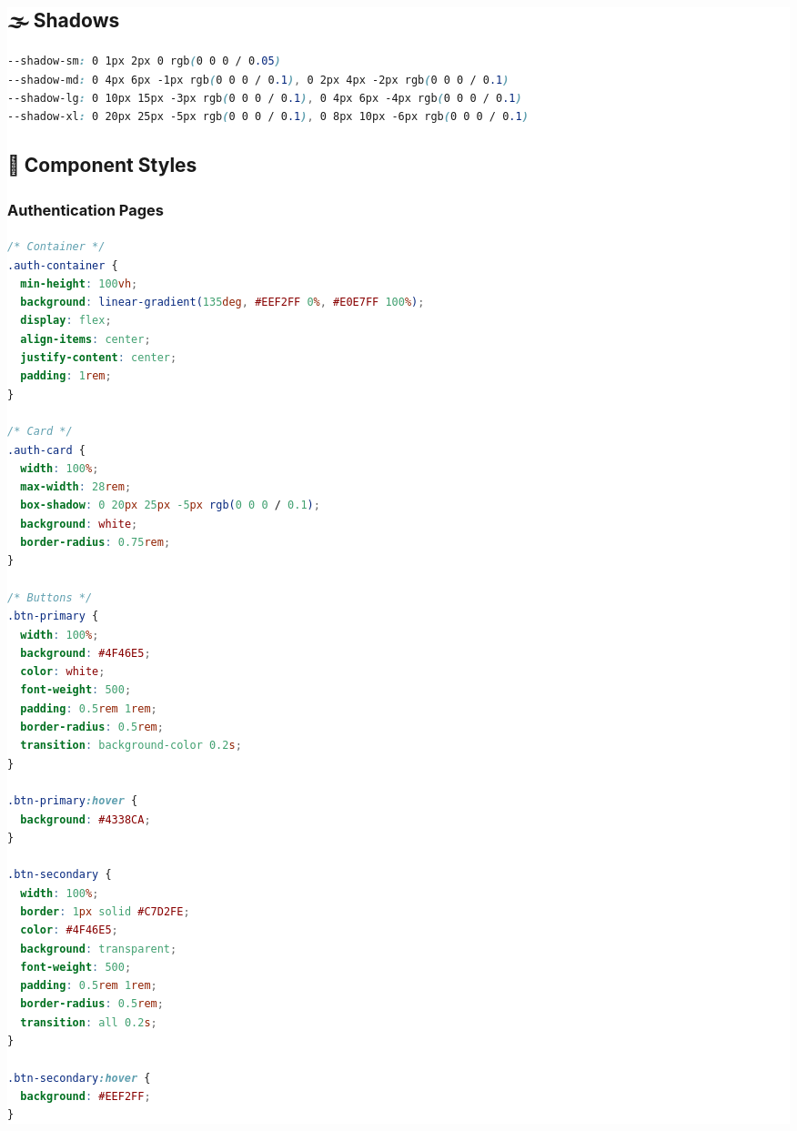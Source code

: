 ## 🌫️ **Shadows**

```css
--shadow-sm: 0 1px 2px 0 rgb(0 0 0 / 0.05)
--shadow-md: 0 4px 6px -1px rgb(0 0 0 / 0.1), 0 2px 4px -2px rgb(0 0 0 / 0.1)
--shadow-lg: 0 10px 15px -3px rgb(0 0 0 / 0.1), 0 4px 6px -4px rgb(0 0 0 / 0.1)
--shadow-xl: 0 20px 25px -5px rgb(0 0 0 / 0.1), 0 8px 10px -6px rgb(0 0 0 / 0.1)
```

## 🧩 **Component Styles**

### **Authentication Pages**
```css
/* Container */
.auth-container {
  min-height: 100vh;
  background: linear-gradient(135deg, #EEF2FF 0%, #E0E7FF 100%);
  display: flex;
  align-items: center;
  justify-content: center;
  padding: 1rem;
}

/* Card */
.auth-card {
  width: 100%;
  max-width: 28rem;
  box-shadow: 0 20px 25px -5px rgb(0 0 0 / 0.1);
  background: white;
  border-radius: 0.75rem;
}

/* Buttons */
.btn-primary {
  width: 100%;
  background: #4F46E5;
  color: white;
  font-weight: 500;
  padding: 0.5rem 1rem;
  border-radius: 0.5rem;
  transition: background-color 0.2s;
}

.btn-primary:hover {
  background: #4338CA;
}

.btn-secondary {
  width: 100%;
  border: 1px solid #C7D2FE;
  color: #4F46E5;
  background: transparent;
  font-weight: 500;
  padding: 0.5rem 1rem;
  border-radius: 0.5rem;
  transition: all 0.2s;
}

.btn-secondary:hover {
  background: #EEF2FF;
}
```
